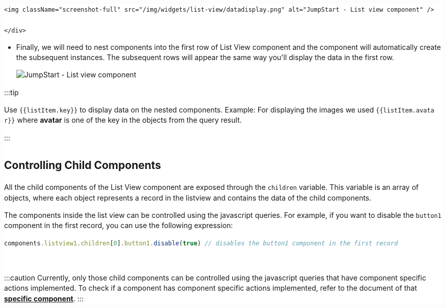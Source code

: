     <img className="screenshot-full" src="/img/widgets/list-view/datadisplay.png" alt="JumpStart - List view component" />

    </div>


- Finally, we will need to nest components into the first row of List View component and the component will automatically create the subsequent instances. The subsequent rows will appear the same way you'll display the data in the first row.

    <div style={{textAlign: 'center'}}>

    <img className="screenshot-full" src="/img/widgets/list-view/addingwidgets.gif" alt="JumpStart - List view component" />

    </div>


:::tip

Use `{{listItem.key}}` to display data on the nested components. Example: For displaying the images we used `{{listItem.avatar}}` where **avatar** is one of the key in the objects from the query result.

:::

</div>

<div style={{paddingTop:'24px'}}>

## Controlling Child Components

All the child components of the List View component are exposed through the `children` variable. This variable is an array of objects, where each object represents a record in the listview and contains the data of the child components.

The components inside the list view can be controlled using the javascript queries. For example, if you want to disable the `button1` component in the first record, you can use the following expression:

```js
components.listview1.children[0].button1.disable(true) // disables the button1 component in the first record
```

<br/>

:::caution
Currently, only those child components can be controlled using the javascript queries that have component specific actions implemented. To check if a component has component specific actions implemented, refer to the document of that **[specific component](/docs/widgets/overview)**.
:::

</div>
